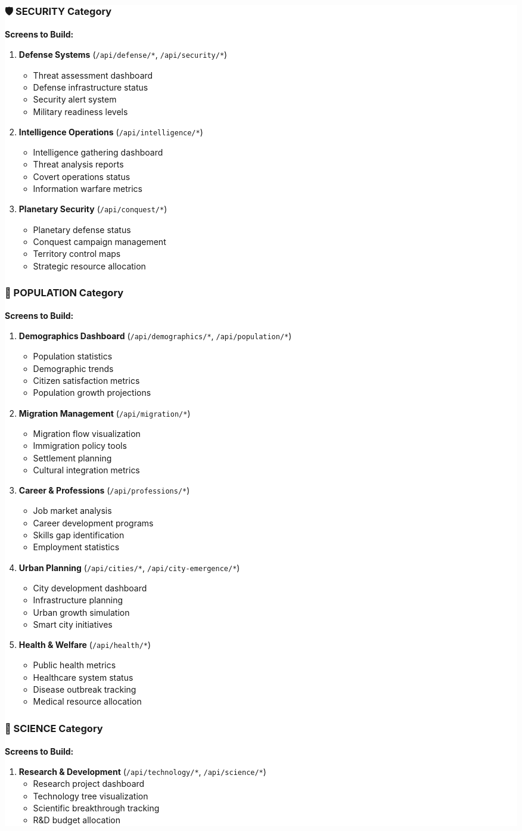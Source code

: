 ### **🛡️ SECURITY Category**
**Screens to Build:**
1. **Defense Systems** (`/api/defense/*`, `/api/security/*`)
   - Threat assessment dashboard
   - Defense infrastructure status
   - Security alert system
   - Military readiness levels

2. **Intelligence Operations** (`/api/intelligence/*`)
   - Intelligence gathering dashboard
   - Threat analysis reports
   - Covert operations status
   - Information warfare metrics

3. **Planetary Security** (`/api/conquest/*`)
   - Planetary defense status
   - Conquest campaign management
   - Territory control maps
   - Strategic resource allocation

### **👥 POPULATION Category**
**Screens to Build:**
1. **Demographics Dashboard** (`/api/demographics/*`, `/api/population/*`)
   - Population statistics
   - Demographic trends
   - Citizen satisfaction metrics
   - Population growth projections

2. **Migration Management** (`/api/migration/*`)
   - Migration flow visualization
   - Immigration policy tools
   - Settlement planning
   - Cultural integration metrics

3. **Career & Professions** (`/api/professions/*`)
   - Job market analysis
   - Career development programs
   - Skills gap identification
   - Employment statistics

4. **Urban Planning** (`/api/cities/*`, `/api/city-emergence/*`)
   - City development dashboard
   - Infrastructure planning
   - Urban growth simulation
   - Smart city initiatives

5. **Health & Welfare** (`/api/health/*`)
   - Public health metrics
   - Healthcare system status
   - Disease outbreak tracking
   - Medical resource allocation

### **🔬 SCIENCE Category**
**Screens to Build:**
1. **Research & Development** (`/api/technology/*`, `/api/science/*`)
   - Research project dashboard
   - Technology tree visualization
   - Scientific breakthrough tracking
   - R&D budget allocation
